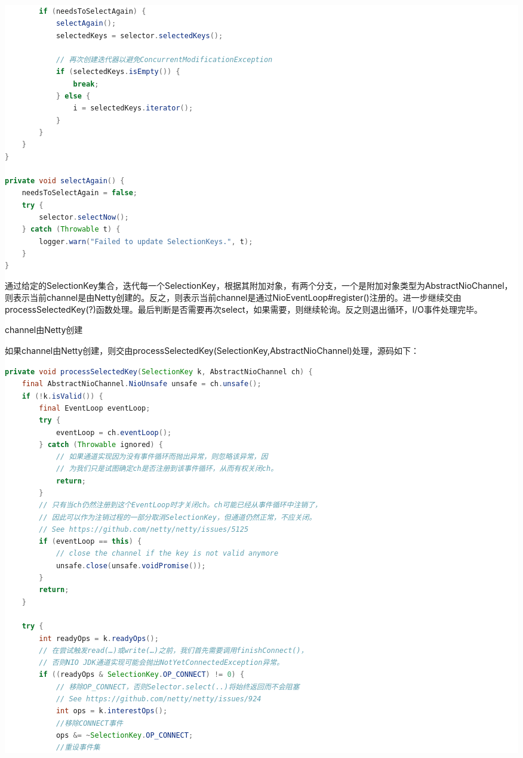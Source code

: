 ```java
        if (needsToSelectAgain) {
            selectAgain();
            selectedKeys = selector.selectedKeys();

            // 再次创建迭代器以避免ConcurrentModificationException
            if (selectedKeys.isEmpty()) {
                break;
            } else {
                i = selectedKeys.iterator();
            }
        }
    }
}

private void selectAgain() {
    needsToSelectAgain = false;
    try {
        selector.selectNow();
    } catch (Throwable t) {
        logger.warn("Failed to update SelectionKeys.", t);
    }
}
```

通过给定的SelectionKey集合，迭代每一个SelectionKey，根据其附加对象，有两个分支，一个是附加对象类型为AbstractNioChannel，则表示当前channel是由Netty创建的。反之，则表示当前channel是通过NioEventLoop#register()注册的。进一步继续交由processSelectedKey(?)函数处理。最后判断是否需要再次select，如果需要，则继续轮询。反之则退出循环，I/O事件处理完毕。

<font>channel由Netty创建</font>

如果channel由Netty创建，则交由processSelectedKey(SelectionKey,AbstractNioChannel)处理，源码如下：

```java
private void processSelectedKey(SelectionKey k, AbstractNioChannel ch) {
    final AbstractNioChannel.NioUnsafe unsafe = ch.unsafe();
    if (!k.isValid()) {
        final EventLoop eventLoop;
        try {
            eventLoop = ch.eventLoop();
        } catch (Throwable ignored) {
            // 如果通道实现因为没有事件循环而抛出异常，则忽略该异常，因
            // 为我们只是试图确定ch是否注册到该事件循环，从而有权关闭ch。
            return;
        }
        // 只有当ch仍然注册到这个EventLoop时才关闭ch。ch可能已经从事件循环中注销了，
        // 因此可以作为注销过程的一部分取消SelectionKey，但通道仍然正常，不应关闭。
        // See https://github.com/netty/netty/issues/5125
        if (eventLoop == this) {
            // close the channel if the key is not valid anymore
            unsafe.close(unsafe.voidPromise());
        }
        return;
    }

    try {
        int readyOps = k.readyOps();
        // 在尝试触发read(…)或write(…)之前，我们首先需要调用finishConnect()，
        // 否则NIO JDK通道实现可能会抛出NotYetConnectedException异常。
        if ((readyOps & SelectionKey.OP_CONNECT) != 0) {
            // 移除OP_CONNECT，否则Selector.select(..)将始终返回而不会阻塞
            // See https://github.com/netty/netty/issues/924
            int ops = k.interestOps();
            //移除CONNECT事件
            ops &= ~SelectionKey.OP_CONNECT;
            //重设事件集
```